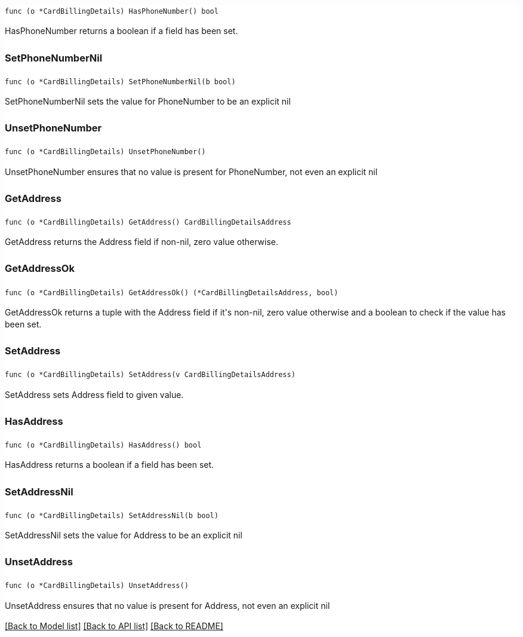 `func (o *CardBillingDetails) HasPhoneNumber() bool`

HasPhoneNumber returns a boolean if a field has been set.

### SetPhoneNumberNil

`func (o *CardBillingDetails) SetPhoneNumberNil(b bool)`

 SetPhoneNumberNil sets the value for PhoneNumber to be an explicit nil

### UnsetPhoneNumber
`func (o *CardBillingDetails) UnsetPhoneNumber()`

UnsetPhoneNumber ensures that no value is present for PhoneNumber, not even an explicit nil
### GetAddress

`func (o *CardBillingDetails) GetAddress() CardBillingDetailsAddress`

GetAddress returns the Address field if non-nil, zero value otherwise.

### GetAddressOk

`func (o *CardBillingDetails) GetAddressOk() (*CardBillingDetailsAddress, bool)`

GetAddressOk returns a tuple with the Address field if it's non-nil, zero value otherwise
and a boolean to check if the value has been set.

### SetAddress

`func (o *CardBillingDetails) SetAddress(v CardBillingDetailsAddress)`

SetAddress sets Address field to given value.

### HasAddress

`func (o *CardBillingDetails) HasAddress() bool`

HasAddress returns a boolean if a field has been set.

### SetAddressNil

`func (o *CardBillingDetails) SetAddressNil(b bool)`

 SetAddressNil sets the value for Address to be an explicit nil

### UnsetAddress
`func (o *CardBillingDetails) UnsetAddress()`

UnsetAddress ensures that no value is present for Address, not even an explicit nil

[[Back to Model list]](../README.md#documentation-for-models) [[Back to API list]](../README.md#documentation-for-api-endpoints) [[Back to README]](../README.md)


